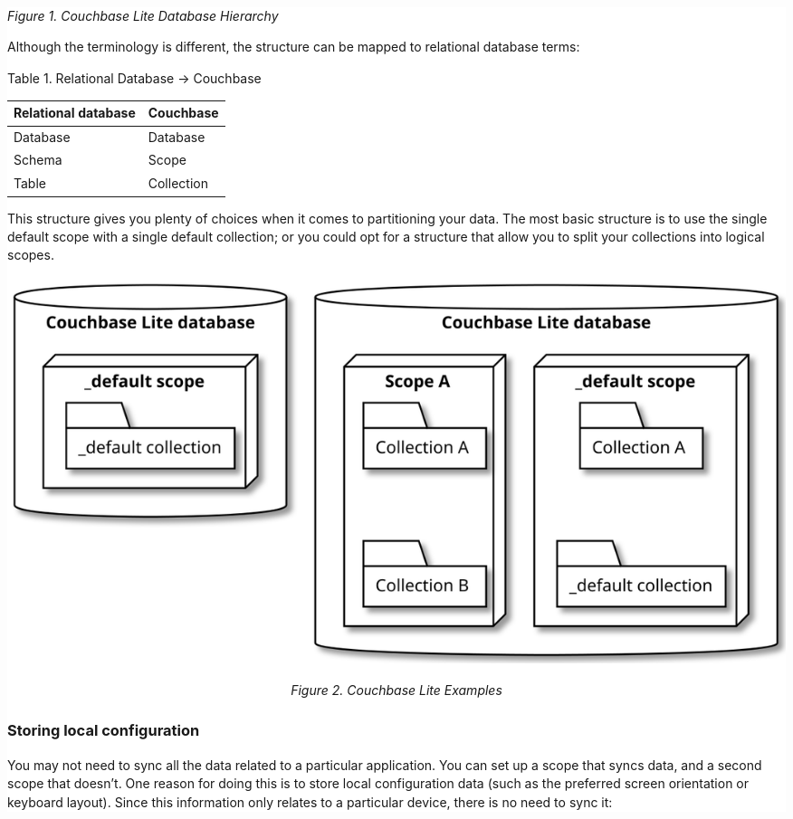 _Figure 1. Couchbase Lite Database Hierarchy_

</div>

Although the terminology is different, the structure can be mapped to relational database terms:

Table 1. Relational Database → Couchbase

| Relational database | Couchbase           |
|---------------------|---------------------|
| Database            | Database            |
| Schema              | Scope               |
| Table               | Collection          |

This structure gives you plenty of choices when it comes to partitioning your data. The most basic structure is to use the single default scope with a single default collection; or you could opt for a structure that allow you to split your collections into logical scopes.


<div align="center">

![Couchbase Lite Examples](/img/Couchbase_Lite_Examples.svg)

_Figure 2. Couchbase Lite Examples_

</div>

### Storing local configuration

You may not need to sync all the data related to a particular application. You can set up a scope that syncs data, and a second scope that doesn’t. One reason for doing this is to store local configuration data (such as the preferred screen orientation or keyboard layout). Since this information only relates to a particular device, there is no need to sync it:
